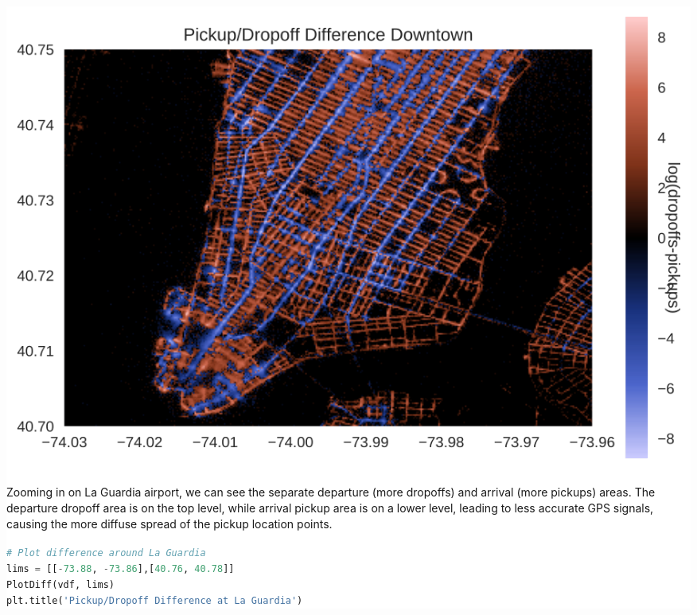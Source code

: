 ![svg](/assets/img/quantile-regression/output_38_2.svg)


Zooming in on La Guardia airport, we can see the separate departure (more dropoffs) and arrival (more pickups) areas.  The departure dropoff area is on the top level, while arrival pickup area is on a lower level, leading to less accurate GPS signals, causing the more diffuse spread of the pickup location points.


```python
# Plot difference around La Guardia
lims = [[-73.88, -73.86],[40.76, 40.78]]
PlotDiff(vdf, lims)
plt.title('Pickup/Dropoff Difference at La Guardia')
```
